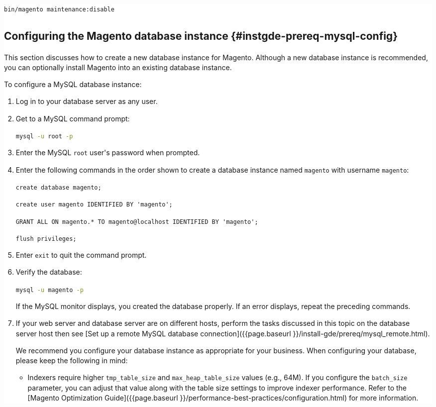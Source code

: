    ```bash
   bin/magento maintenance:disable
   ```

## Configuring the Magento database instance {#instgde-prereq-mysql-config}

This section discusses how to create a new database instance for Magento. Although a new database instance is recommended, you can optionally install Magento into an existing database instance.

To configure a MySQL database instance:

1. Log in to your database server as any user.
1. Get to a MySQL command prompt:

   ```bash
   mysql -u root -p
   ```

1. Enter the MySQL `root` user's password when prompted.
1. Enter the following commands in the order shown to create a database instance named `magento` with username `magento`:

   ```shell
   create database magento;
   ```

   ```shell
   create user magento IDENTIFIED BY 'magento';
   ```

   ```shell
   GRANT ALL ON magento.* TO magento@localhost IDENTIFIED BY 'magento';
   ```

   ```shell
   flush privileges;
   ```

1. Enter `exit` to quit the command prompt.

1. Verify the database:

   ```bash
   mysql -u magento -p
   ```

   If the MySQL monitor displays, you created the database properly. If an error displays, repeat the preceding commands.

1. If your web server and database server are on different hosts, perform the tasks discussed in this topic on the database server host then see [Set up a remote MySQL database connection]({{page.baseurl }}/install-gde/prereq/mysql_remote.html).

   We recommend you configure your database instance as appropriate for your business. When configuring your database, please keep the following in mind:

   *  Indexers require higher `tmp_table_size` and `max_heap_table_size` values (e.g., 64M). If you configure the `batch_size` parameter, you can adjust that value along with the table size settings to improve indexer performance. Refer to the [Magento Optimization Guide]({{page.baseurl }}/performance-best-practices/configuration.html) for more information.
